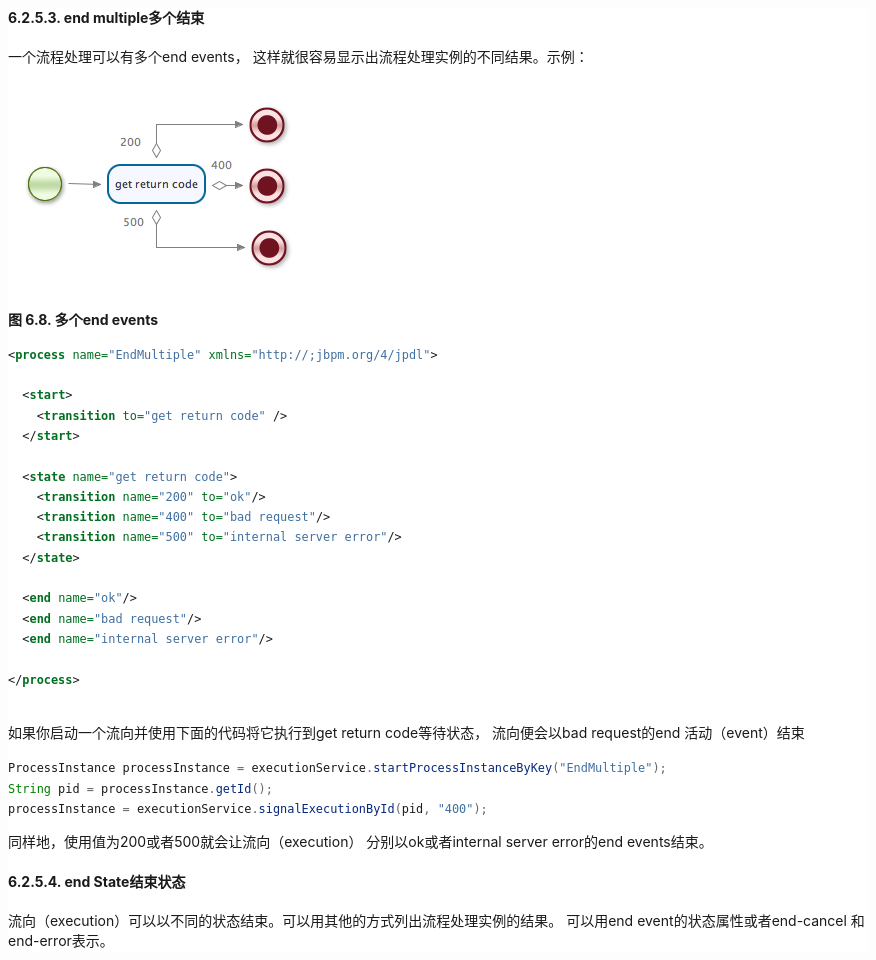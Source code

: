 #### 6.2.5.3. end multiple多个结束

一个流程处理可以有多个end events， 这样就很容易显示出流程处理实例的不同结果。示例：



![多个end events](./images/chapter6_jpdl/process.end.multiple.png)

**图 6.8. 多个end events**

```xml
<process name="EndMultiple" xmlns="http://;jbpm.org/4/jpdl">

  <start>
    <transition to="get return code" />
  </start>

  <state name="get return code">
    <transition name="200" to="ok"/>
    <transition name="400" to="bad request"/>
    <transition name="500" to="internal server error"/>
  </state>

  <end name="ok"/>
  <end name="bad request"/>
  <end name="internal server error"/>

</process>
        
```

如果你启动一个流向并使用下面的代码将它执行到get return code等待状态， 流向便会以bad request的end 活动（event）结束

```java
ProcessInstance processInstance = executionService.startProcessInstanceByKey("EndMultiple");
String pid = processInstance.getId();
processInstance = executionService.signalExecutionById(pid, "400");
```

同样地，使用值为200或者500就会让流向（execution） 分别以ok或者internal server error的end events结束。

#### 6.2.5.4. end State结束状态

流向（execution）可以以不同的状态结束。可以用其他的方式列出流程处理实例的结果。 可以用end event的状态属性或者end-cancel 和end-error表示。
